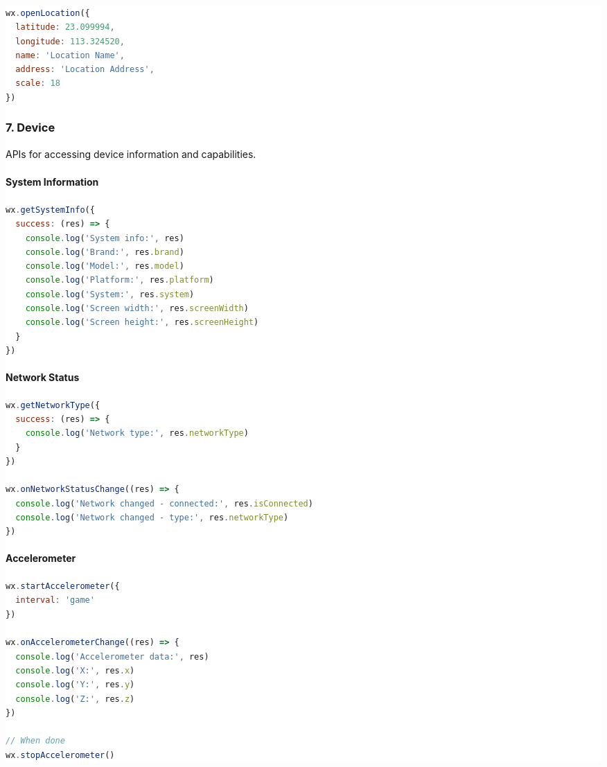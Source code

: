 ```javascript
wx.openLocation({
  latitude: 23.099994,
  longitude: 113.324520,
  name: 'Location Name',
  address: 'Location Address',
  scale: 18
})
```

### 7. Device

APIs for accessing device information and capabilities.

#### System Information

```javascript
wx.getSystemInfo({
  success: (res) => {
    console.log('System info:', res)
    console.log('Brand:', res.brand)
    console.log('Model:', res.model)
    console.log('Platform:', res.platform)
    console.log('System:', res.system)
    console.log('Screen width:', res.screenWidth)
    console.log('Screen height:', res.screenHeight)
  }
})
```

#### Network Status

```javascript
wx.getNetworkType({
  success: (res) => {
    console.log('Network type:', res.networkType)
  }
})

wx.onNetworkStatusChange((res) => {
  console.log('Network changed - connected:', res.isConnected)
  console.log('Network changed - type:', res.networkType)
})
```

#### Accelerometer

```javascript
wx.startAccelerometer({
  interval: 'game'
})

wx.onAccelerometerChange((res) => {
  console.log('Accelerometer data:', res)
  console.log('X:', res.x)
  console.log('Y:', res.y)
  console.log('Z:', res.z)
})

// When done
wx.stopAccelerometer()
```
